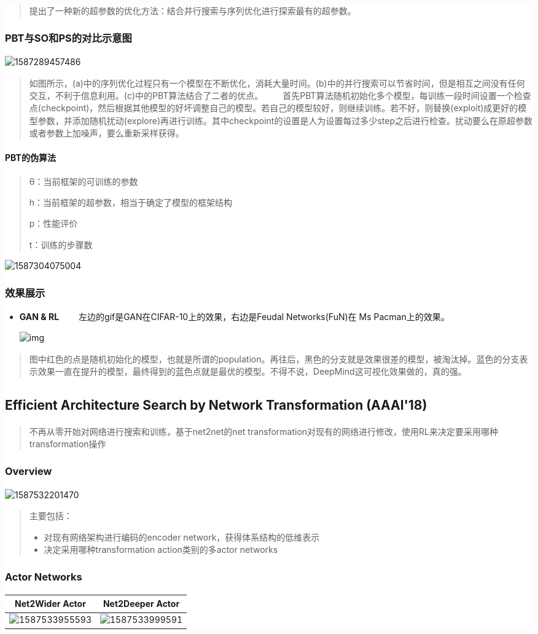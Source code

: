 > 提出了一种新的超参数的优化方法：结合并行搜索与序列优化进行探索最有的超参数。

### PBT与SO和PS的对比示意图

![1587289457486](./README.assets/1587289457486.png)

>如图所示，(a)中的序列优化过程只有一个模型在不断优化，消耗大量时间。(b)中的并行搜索可以节省时间，但是相互之间没有任何交互，不利于信息利用。(c)中的PBT算法结合了二者的优点。
>  首先PBT算法随机初始化多个模型，每训练一段时间设置一个检查点(checkpoint)，然后根据其他模型的好坏调整自己的模型。若自己的模型较好，则继续训练。若不好，则替换(exploit)成更好的模型参数，并添加随机扰动(explore)再进行训练。其中checkpoint的设置是人为设置每过多少step之后进行检查。扰动要么在原超参数或者参数上加噪声，要么重新采样获得。

#### PBT的伪算法

> θ：当前框架的可训练的参数
>
> h：当前框架的超参数，相当于确定了模型的框架结构
>
> p：性能评价
>
> t：训练的步骤数

![1587304075004](./README.assets/1587304075004.png)

### 效果展示

- **GAN & RL**
    左边的gif是GAN在CIFAR-10上的效果，右边是Feudal Networks(FuN)在 Ms Pacman上的效果。

  ![img](https://img2018.cnblogs.com/blog/1428973/201903/1428973-20190312195330146-802934564.gif)

> 图中红色的点是随机初始化的模型，也就是所谓的population。再往后，黑色的分支就是效果很差的模型，被淘汰掉。蓝色的分支表示效果一直在提升的模型，最终得到的蓝色点就是最优的模型。不得不说，DeepMind这可视化效果做的，真的强。

## Efficient Architecture Search by Network Transformation (AAAI'18)

> 不再从零开始对网络进行搜索和训练，基于net2net的net transformation对现有的网络进行修改，使用RL来决定要采用哪种transformation操作

### Overview

![1587532201470](./README.assets/1587532201470.png)

> 主要包括：
>
> - 对现有网络架构进行编码的encoder network，获得体系结构的低维表示
> - 决定采用哪种transformation action类别的多actor networks

### Actor Networks 

| Net2Wider Actor                                         | Net2Deeper Actor                                        |
| ------------------------------------------------------- | ------------------------------------------------------- |
| ![1587533955593](./README.assets/1587533955593.png) | ![1587533999591](./README.assets/1587533999591.png) |
